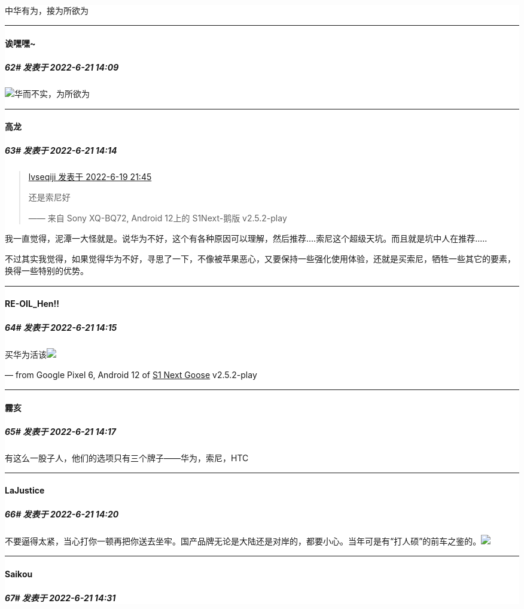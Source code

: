 中华有为，接为所欲为



*****

####  诶嘿嘿~  
##### 62#       发表于 2022-6-21 14:09

<img src="https://static.saraba1st.com/image/smiley/face2017/037.png" referrerpolicy="no-referrer">华而不实，为所欲为



*****

####  高龙  
##### 63#       发表于 2022-6-21 14:14

<blockquote><a href="httphttps://bbs.saraba1st.com/2b/forum.php?mod=redirect&amp;goto=findpost&amp;pid=56332102&amp;ptid=2076729" target="_blank">lvseqiji 发表于 2022-6-19 21:45</a>

还是索尼好

—— 来自 Sony XQ-BQ72, Android 12上的 S1Next-鹅版 v2.5.2-play</blockquote>
我一直觉得，泥潭一大怪就是。说华为不好，这个有各种原因可以理解，然后推荐....索尼这个超级天坑。而且就是坑中人在推荐.....

不过其实我觉得，如果觉得华为不好，寻思了一下，不像被苹果恶心，又要保持一些强化使用体验，还就是买索尼，牺牲一些其它的要素，换得一些特别的优势。

*****

####  RE-OIL_Hen!!  
##### 64#       发表于 2022-6-21 14:15

买华为活该<img src="https://static.saraba1st.com/image/smiley/face2017/035.png" referrerpolicy="no-referrer">

— from Google Pixel 6, Android 12 of [S1 Next Goose](https://pan.baidu.com/s/1mi43uRm) v2.5.2-play

*****

####  霧亥  
##### 65#       发表于 2022-6-21 14:17

有这么一股子人，他们的选项只有三个牌子——华为，索尼，HTC

*****

####  LaJustice  
##### 66#       发表于 2022-6-21 14:20

不要逼得太紧，当心打你一顿再把你送去坐牢。国产品牌无论是大陆还是对岸的，都要小心。当年可是有“打人硕”的前车之鉴的。<img src="https://static.saraba1st.com/image/smiley/face2017/037.png" referrerpolicy="no-referrer">



*****

####  Saikou  
##### 67#       发表于 2022-6-21 14:31

